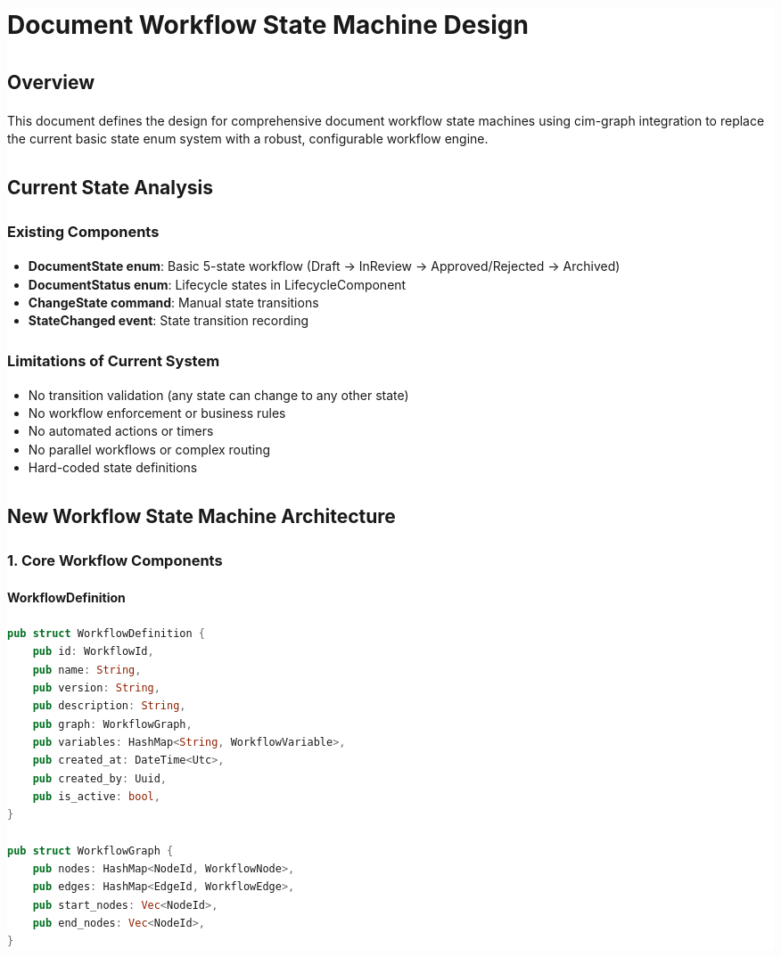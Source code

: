 # Document Workflow State Machine Design

## Overview

This document defines the design for comprehensive document workflow state machines using cim-graph integration to replace the current basic state enum system with a robust, configurable workflow engine.

## Current State Analysis

### Existing Components
- **DocumentState enum**: Basic 5-state workflow (Draft → InReview → Approved/Rejected → Archived)
- **DocumentStatus enum**: Lifecycle states in LifecycleComponent
- **ChangeState command**: Manual state transitions
- **StateChanged event**: State transition recording

### Limitations of Current System
- No transition validation (any state can change to any other state)
- No workflow enforcement or business rules
- No automated actions or timers
- No parallel workflows or complex routing
- Hard-coded state definitions

## New Workflow State Machine Architecture

### 1. Core Workflow Components

#### WorkflowDefinition
```rust
pub struct WorkflowDefinition {
    pub id: WorkflowId,
    pub name: String,
    pub version: String,
    pub description: String,
    pub graph: WorkflowGraph,
    pub variables: HashMap<String, WorkflowVariable>,
    pub created_at: DateTime<Utc>,
    pub created_by: Uuid,
    pub is_active: bool,
}

pub struct WorkflowGraph {
    pub nodes: HashMap<NodeId, WorkflowNode>,
    pub edges: HashMap<EdgeId, WorkflowEdge>,
    pub start_nodes: Vec<NodeId>,
    pub end_nodes: Vec<NodeId>,
}
```
